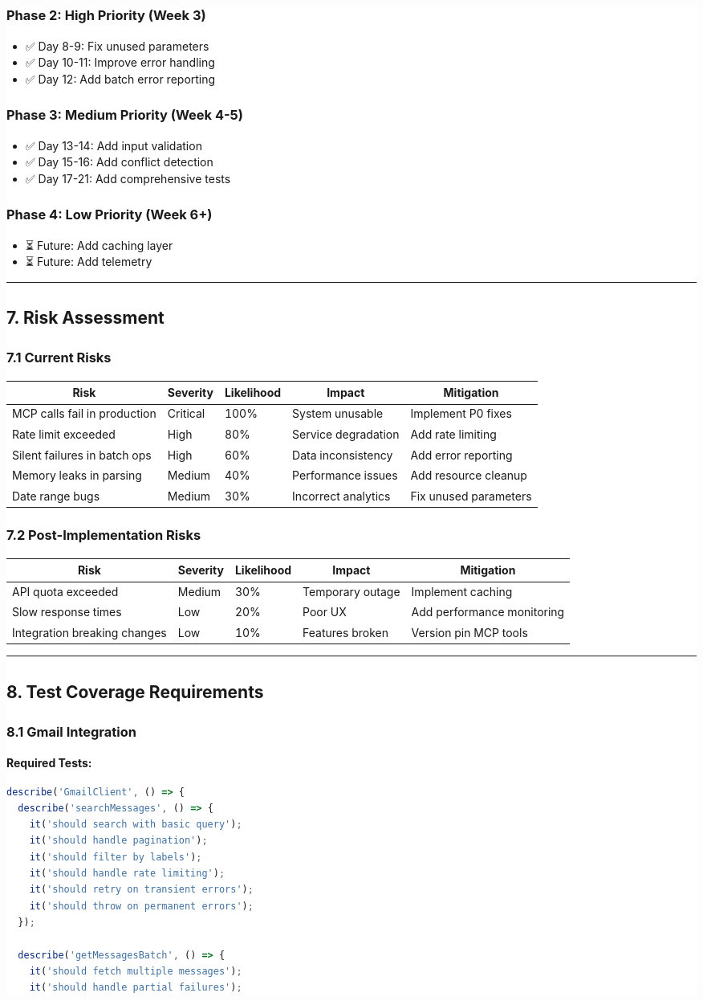 ### Phase 2: High Priority (Week 3)
- ✅ Day 8-9: Fix unused parameters
- ✅ Day 10-11: Improve error handling
- ✅ Day 12: Add batch error reporting

### Phase 3: Medium Priority (Week 4-5)
- ✅ Day 13-14: Add input validation
- ✅ Day 15-16: Add conflict detection
- ✅ Day 17-21: Add comprehensive tests

### Phase 4: Low Priority (Week 6+)
- ⏳ Future: Add caching layer
- ⏳ Future: Add telemetry

---

## 7. Risk Assessment

### 7.1 Current Risks

| Risk | Severity | Likelihood | Impact | Mitigation |
|------|----------|-----------|--------|------------|
| MCP calls fail in production | Critical | 100% | System unusable | Implement P0 fixes |
| Rate limit exceeded | High | 80% | Service degradation | Add rate limiting |
| Silent failures in batch ops | High | 60% | Data inconsistency | Add error reporting |
| Memory leaks in parsing | Medium | 40% | Performance issues | Add resource cleanup |
| Date range bugs | Medium | 30% | Incorrect analytics | Fix unused parameters |

### 7.2 Post-Implementation Risks

| Risk | Severity | Likelihood | Impact | Mitigation |
|------|----------|-----------|--------|------------|
| API quota exceeded | Medium | 30% | Temporary outage | Implement caching |
| Slow response times | Low | 20% | Poor UX | Add performance monitoring |
| Integration breaking changes | Low | 10% | Features broken | Version pin MCP tools |

---

## 8. Test Coverage Requirements

### 8.1 Gmail Integration

**Required Tests:**
```typescript
describe('GmailClient', () => {
  describe('searchMessages', () => {
    it('should search with basic query');
    it('should handle pagination');
    it('should filter by labels');
    it('should handle rate limiting');
    it('should retry on transient errors');
    it('should throw on permanent errors');
  });

  describe('getMessagesBatch', () => {
    it('should fetch multiple messages');
    it('should handle partial failures');
```